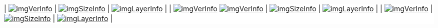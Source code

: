 | [![imgVerInfo][ver_img_5.6.2]][lnk_5.6.2]                                               | [![imgSizeInfo][size_img_5.6.2]][lnk_5.6.2]   | [![imgLayerInfo][layers_img_5.6.2]][lnk_5.6.2]   |
| [![imgVerInfo][ver_img_5.6.1-1]][lnk_5.6.1-1] [![imgVerInfo][ver_img_5.6.1]][lnk_5.6.1] | [![imgSizeInfo][size_img_5.6.1]][lnk_5.6.1]   | [![imgLayerInfo][layers_img_5.6.1]][lnk_5.6.1]   |
| [![imgVerInfo][ver_img_5.6.0]][lnk_5.6.0]                                               | [![imgSizeInfo][size_img_5.6.0]][lnk_5.6.0]   | [![imgLayerInfo][layers_img_5.6.0]][lnk_5.6.0]   |

[ver_img_latest]: https://images.microbadger.com/badges/version/darkmattercoder/qt-build:latest.svg
[size_img_latest]: https://img.shields.io/docker/image-size/darkmattercoder/qt-build/latest
[layers_img_latest]: https://img.shields.io/microbadger/layers/darkmattercoder/qt-build/latest
[lnk_latest]: https://microbadger.com/images/darkmattercoder/qt-build:latest

[ver_img_5.15]: https://images.microbadger.com/badges/version/darkmattercoder/qt-build:5.15.svg
[size_img_5.15]: https://img.shields.io/docker/image-size/darkmattercoder/qt-build/5.15
[layers_img_5.15]: https://img.shields.io/microbadger/layers/darkmattercoder/qt-build/5.15
[lnk_5.15]: https://microbadger.com/images/darkmattercoder/qt-build:5.15

[ver_img_5.15.2]: https://images.microbadger.com/badges/version/darkmattercoder/qt-build:5.15.2.svg
[size_img_5.15.2]: https://img.shields.io/docker/image-size/darkmattercoder/qt-build/5.15.2
[layers_img_5.15.2]: https://img.shields.io/microbadger/layers/darkmattercoder/qt-build/5.15.2
[lnk_5.15.2]: https://microbadger.com/images/darkmattercoder/qt-build:5.15.2

[ver_img_5.15.1]: https://images.microbadger.com/badges/version/darkmattercoder/qt-build:5.15.1.svg
[size_img_5.15.1]: https://img.shields.io/docker/image-size/darkmattercoder/qt-build/5.15.1
[layers_img_5.15.1]: https://img.shields.io/microbadger/layers/darkmattercoder/qt-build/5.15.1
[lnk_5.15.1]: https://microbadger.com/images/darkmattercoder/qt-build:5.15.1

[ver_img_5.15.0]: https://images.microbadger.com/badges/version/darkmattercoder/qt-build:5.15.0.svg
[size_img_5.15.0]: https://img.shields.io/docker/image-size/darkmattercoder/qt-build/5.15.0
[layers_img_5.15.0]: https://img.shields.io/microbadger/layers/darkmattercoder/qt-build/5.15.0
[lnk_5.15.0]: https://microbadger.com/images/darkmattercoder/qt-build:5.15.0

[ver_img_5.14]: https://images.microbadger.com/badges/version/darkmattercoder/qt-build:5.14.svg
[size_img_5.14]: https://img.shields.io/docker/image-size/darkmattercoder/qt-build/5.14
[layers_img_5.14]: https://img.shields.io/microbadger/layers/darkmattercoder/qt-build/5.14
[lnk_5.14]: https://microbadger.com/images/darkmattercoder/qt-build:5.14

[ver_img_5.14.2]: https://images.microbadger.com/badges/version/darkmattercoder/qt-build:5.14.2.svg
[size_img_5.14.2]: https://img.shields.io/docker/image-size/darkmattercoder/qt-build/5.14.2
[layers_img_5.14.2]: https://img.shields.io/microbadger/layers/darkmattercoder/qt-build/5.14.2
[lnk_5.14.2]: https://microbadger.com/images/darkmattercoder/qt-build:5.14.2

[ver_img_5.14.1]: https://images.microbadger.com/badges/version/darkmattercoder/qt-build:5.14.1.svg
[size_img_5.14.1]: https://img.shields.io/docker/image-size/darkmattercoder/qt-build/5.14.1
[layers_img_5.14.1]: https://img.shields.io/microbadger/layers/darkmattercoder/qt-build/5.14.1
[lnk_5.14.1]: https://microbadger.com/images/darkmattercoder/qt-build:5.14.1

[ver_img_5.14.0]: https://images.microbadger.com/badges/version/darkmattercoder/qt-build:5.14.0.svg
[size_img_5.14.0]: https://img.shields.io/docker/image-size/darkmattercoder/qt-build/5.14.0
[layers_img_5.14.0]: https://img.shields.io/microbadger/layers/darkmattercoder/qt-build/5.14.0
[lnk_5.14.0]: https://microbadger.com/images/darkmattercoder/qt-build:5.14.0

[ver_img_5.13]: https://images.microbadger.com/badges/version/darkmattercoder/qt-build:5.13.svg
[size_img_5.13]: https://img.shields.io/docker/image-size/darkmattercoder/qt-build/5.13
[layers_img_5.13]: https://img.shields.io/microbadger/layers/darkmattercoder/qt-build/5.13
[lnk_5.13]: https://microbadger.com/images/darkmattercoder/qt-build:5.13

[ver_img_5.13.2]: https://images.microbadger.com/badges/version/darkmattercoder/qt-build:5.13.2.svg
[size_img_5.13.2]: https://img.shields.io/docker/image-size/darkmattercoder/qt-build/5.13.2
[layers_img_5.13.2]: https://img.shields.io/microbadger/layers/darkmattercoder/qt-build/5.13.2
[lnk_5.13.2]: https://microbadger.com/images/darkmattercoder/qt-build:5.13.2

[ver_img_5.13.1]: https://images.microbadger.com/badges/version/darkmattercoder/qt-build:5.13.1.svg
[size_img_5.13.1]: https://img.shields.io/docker/image-size/darkmattercoder/qt-build/5.13.1
[layers_img_5.13.1]: https://img.shields.io/microbadger/layers/darkmattercoder/qt-build/5.13.1
[lnk_5.13.1]: https://microbadger.com/images/darkmattercoder/qt-build:5.13.1

[ver_img_5.13.0]: https://images.microbadger.com/badges/version/darkmattercoder/qt-build:5.13.0.svg
[size_img_5.13.0]: https://img.shields.io/docker/image-size/darkmattercoder/qt-build/5.13.0
[layers_img_5.13.0]: https://img.shields.io/microbadger/layers/darkmattercoder/qt-build/5.13.0
[lnk_5.13.0]: https://microbadger.com/images/darkmattercoder/qt-build:5.13.0

[ver_img_5.12]: https://images.microbadger.com/badges/version/darkmattercoder/qt-build:5.12.svg
[size_img_5.12]: https://img.shields.io/docker/image-size/darkmattercoder/qt-build/5.12
[layers_img_5.12]: https://img.shields.io/microbadger/layers/darkmattercoder/qt-build/5.12
[lnk_5.12]: https://microbadger.com/images/darkmattercoder/qt-build:5.12

[ver_img_5.12.10]: https://images.microbadger.com/badges/version/darkmattercoder/qt-build:5.12.10.svg
[size_img_5.12.10]: https://img.shields.io/docker/image-size/darkmattercoder/qt-build/5.12.10
[layers_img_5.12.10]: https://img.shields.io/microbadger/layers/darkmattercoder/qt-build/5.12.10
[lnk_5.12.10]: https://microbadger.com/images/darkmattercoder/qt-build:5.12.10


[ver_img_5.12.9]: https://images.microbadger.com/badges/version/darkmattercoder/qt-build:5.12.9.svg
[size_img_5.12.9]: https://img.shields.io/docker/image-size/darkmattercoder/qt-build/5.12.9
[layers_img_5.12.9]: https://img.shields.io/microbadger/layers/darkmattercoder/qt-build/5.12.9
[lnk_5.12.9]: https://microbadger.com/images/darkmattercoder/qt-build:5.12.9
[ver_img_5.12.8]: https://images.microbadger.com/badges/version/darkmattercoder/qt-build:5.12.8.svg
[size_img_5.12.8]: https://img.shields.io/docker/image-size/darkmattercoder/qt-build/5.12.8
[layers_img_5.12.8]: https://img.shields.io/microbadger/layers/darkmattercoder/qt-build/5.12.8
[lnk_5.12.8]: https://microbadger.com/images/darkmattercoder/qt-build:5.12.8
[ver_img_5.12.7]: https://images.microbadger.com/badges/version/darkmattercoder/qt-build:5.12.7.svg
[size_img_5.12.7]: https://img.shields.io/docker/image-size/darkmattercoder/qt-build/5.12.7
[layers_img_5.12.7]: https://img.shields.io/microbadger/layers/darkmattercoder/qt-build/5.12.7
[lnk_5.12.7]: https://microbadger.com/images/darkmattercoder/qt-build:5.12.7
[ver_img_5.12.6]: https://images.microbadger.com/badges/version/darkmattercoder/qt-build:5.12.6.svg
[size_img_5.12.6]: https://img.shields.io/docker/image-size/darkmattercoder/qt-build/5.12.6
[layers_img_5.12.6]: https://img.shields.io/microbadger/layers/darkmattercoder/qt-build/5.12.6
[lnk_5.12.6]: https://microbadger.com/images/darkmattercoder/qt-build:5.12.6
[ver_img_5.12.5]: https://images.microbadger.com/badges/version/darkmattercoder/qt-build:5.12.5.svg
[size_img_5.12.5]: https://img.shields.io/docker/image-size/darkmattercoder/qt-build/5.12.5
[layers_img_5.12.5]: https://img.shields.io/microbadger/layers/darkmattercoder/qt-build/5.12.5
[lnk_5.12.5]: https://microbadger.com/images/darkmattercoder/qt-build:5.12.5
[ver_img_5.12.4]: https://images.microbadger.com/badges/version/darkmattercoder/qt-build:5.12.4.svg
[size_img_5.12.4]: https://img.shields.io/docker/image-size/darkmattercoder/qt-build/5.12.4
[layers_img_5.12.4]: https://img.shields.io/microbadger/layers/darkmattercoder/qt-build/5.12.4
[lnk_5.12.4]: https://microbadger.com/images/darkmattercoder/qt-build:5.12.4
[ver_img_5.12.3]: https://images.microbadger.com/badges/version/darkmattercoder/qt-build:5.12.3.svg
[size_img_5.12.3]: https://img.shields.io/docker/image-size/darkmattercoder/qt-build/5.12.3
[layers_img_5.12.3]: https://img.shields.io/microbadger/layers/darkmattercoder/qt-build/5.12.3
[lnk_5.12.3]: https://microbadger.com/images/darkmattercoder/qt-build:5.12.3
[ver_img_5.12.2]: https://images.microbadger.com/badges/version/darkmattercoder/qt-build:5.12.2.svg
[size_img_5.12.2]: https://img.shields.io/docker/image-size/darkmattercoder/qt-build/5.12.2
[layers_img_5.12.2]: https://img.shields.io/microbadger/layers/darkmattercoder/qt-build/5.12.2
[lnk_5.12.2]: https://microbadger.com/images/darkmattercoder/qt-build:5.12.2
[ver_img_5.12.1]: https://images.microbadger.com/badges/version/darkmattercoder/qt-build:5.12.1.svg
[size_img_5.12.1]: https://img.shields.io/docker/image-size/darkmattercoder/qt-build/5.12.1
[layers_img_5.12.1]: https://img.shields.io/microbadger/layers/darkmattercoder/qt-build/5.12.1
[lnk_5.12.1]: https://microbadger.com/images/darkmattercoder/qt-build:5.12.1
[ver_img_5.12.0]: https://images.microbadger.com/badges/version/darkmattercoder/qt-build:5.12.0.svg
[size_img_5.12.0]: https://img.shields.io/docker/image-size/darkmattercoder/qt-build/5.12.0
[layers_img_5.12.0]: https://img.shields.io/microbadger/layers/darkmattercoder/qt-build/5.12.0
[lnk_5.12.0]: https://microbadger.com/images/darkmattercoder/qt-build:5.12.0
[ver_img_5.11]: https://images.microbadger.com/badges/version/darkmattercoder/qt-build:5.11.svg
[size_img_5.11]: https://img.shields.io/docker/image-size/darkmattercoder/qt-build/5.11
[layers_img_5.11]: https://img.shields.io/microbadger/layers/darkmattercoder/qt-build/5.11
[lnk_5.11]: https://microbadger.com/images/darkmattercoder/qt-build:5.11
[ver_img_5.11.3]: https://images.microbadger.com/badges/version/darkmattercoder/qt-build:5.11.3.svg
[size_img_5.11.3]: https://img.shields.io/docker/image-size/darkmattercoder/qt-build/5.11.3
[layers_img_5.11.3]: https://img.shields.io/microbadger/layers/darkmattercoder/qt-build/5.11.3
[lnk_5.11.3]: https://microbadger.com/images/darkmattercoder/qt-build:5.11.3
[ver_img_5.11.2]: https://images.microbadger.com/badges/version/darkmattercoder/qt-build:5.11.2.svg
[size_img_5.11.2]: https://img.shields.io/docker/image-size/darkmattercoder/qt-build/5.11.2
[layers_img_5.11.2]: https://img.shields.io/microbadger/layers/darkmattercoder/qt-build/5.11.2
[lnk_5.11.2]: https://microbadger.com/images/darkmattercoder/qt-build:5.11.2
[ver_img_5.11.1]: https://images.microbadger.com/badges/version/darkmattercoder/qt-build:5.11.1.svg
[size_img_5.11.1]: https://img.shields.io/docker/image-size/darkmattercoder/qt-build/5.11.1
[layers_img_5.11.1]: https://img.shields.io/microbadger/layers/darkmattercoder/qt-build/5.11.1
[lnk_5.11.1]: https://microbadger.com/images/darkmattercoder/qt-build:5.11.1
[ver_img_5.11.0]: https://images.microbadger.com/badges/version/darkmattercoder/qt-build:5.11.0.svg
[size_img_5.11.0]: https://img.shields.io/docker/image-size/darkmattercoder/qt-build/5.11.0
[layers_img_5.11.0]: https://img.shields.io/microbadger/layers/darkmattercoder/qt-build/5.11.0
[lnk_5.11.0]: https://microbadger.com/images/darkmattercoder/qt-build:5.11.0
[ver_img_5.10]: https://images.microbadger.com/badges/version/darkmattercoder/qt-build:5.10.svg
[size_img_5.10]: https://img.shields.io/docker/image-size/darkmattercoder/qt-build/5.10
[layers_img_5.10]: https://img.shields.io/microbadger/layers/darkmattercoder/qt-build/5.10
[lnk_5.10]: https://microbadger.com/images/darkmattercoder/qt-build:5.10
[ver_img_5.10.1]: https://images.microbadger.com/badges/version/darkmattercoder/qt-build:5.10.1.svg
[size_img_5.10.1]: https://img.shields.io/docker/image-size/darkmattercoder/qt-build/5.10.1
[layers_img_5.10.1]: https://img.shields.io/microbadger/layers/darkmattercoder/qt-build/5.10.1
[lnk_5.10.1]: https://microbadger.com/images/darkmattercoder/qt-build:5.10.1
[ver_img_5.10.0]: https://images.microbadger.com/badges/version/darkmattercoder/qt-build:5.10.0.svg
[size_img_5.10.0]: https://img.shields.io/docker/image-size/darkmattercoder/qt-build/5.10.0
[layers_img_5.10.0]: https://img.shields.io/microbadger/layers/darkmattercoder/qt-build/5.10.0
[lnk_5.10.0]: https://microbadger.com/images/darkmattercoder/qt-build:5.10.0
[ver_img_5.9]: https://images.microbadger.com/badges/version/darkmattercoder/qt-build:5.9.svg
[size_img_5.9]: https://img.shields.io/docker/image-size/darkmattercoder/qt-build/5.9
[layers_img_5.9]: https://img.shields.io/microbadger/layers/darkmattercoder/qt-build/5.9
[lnk_5.9]: https://microbadger.com/images/darkmattercoder/qt-build:5.9
[ver_img_5.9.9]: https://images.microbadger.com/badges/version/darkmattercoder/qt-build:5.9.9.svg
[size_img_5.9.9]: https://img.shields.io/docker/image-size/darkmattercoder/qt-build/5.9.9
[layers_img_5.9.9]: https://img.shields.io/microbadger/layers/darkmattercoder/qt-build/5.9.9
[lnk_5.9.9]: https://microbadger.com/images/darkmattercoder/qt-build:5.9.9
[ver_img_5.9.8]: https://images.microbadger.com/badges/version/darkmattercoder/qt-build:5.9.8.svg
[size_img_5.9.8]: https://img.shields.io/docker/image-size/darkmattercoder/qt-build/5.9.8
[layers_img_5.9.8]: https://img.shields.io/microbadger/layers/darkmattercoder/qt-build/5.9.8
[lnk_5.9.8]: https://microbadger.com/images/darkmattercoder/qt-build:5.9.8
[ver_img_5.9.7]: https://images.microbadger.com/badges/version/darkmattercoder/qt-build:5.9.7.svg
[size_img_5.9.7]: https://img.shields.io/docker/image-size/darkmattercoder/qt-build/5.9.7
[layers_img_5.9.7]: https://img.shields.io/microbadger/layers/darkmattercoder/qt-build/5.9.7
[lnk_5.9.7]: https://microbadger.com/images/darkmattercoder/qt-build:5.9.7
[ver_img_5.9.6]: https://images.microbadger.com/badges/version/darkmattercoder/qt-build:5.9.6.svg
[size_img_5.9.6]: https://img.shields.io/docker/image-size/darkmattercoder/qt-build/5.9.6
[layers_img_5.9.6]: https://img.shields.io/microbadger/layers/darkmattercoder/qt-build/5.9.6
[lnk_5.9.6]: https://microbadger.com/images/darkmattercoder/qt-build:5.9.6
[ver_img_5.9.5]: https://images.microbadger.com/badges/version/darkmattercoder/qt-build:5.9.5.svg
[size_img_5.9.5]: https://img.shields.io/docker/image-size/darkmattercoder/qt-build/5.9.5
[layers_img_5.9.5]: https://img.shields.io/microbadger/layers/darkmattercoder/qt-build/5.9.5
[lnk_5.9.5]: https://microbadger.com/images/darkmattercoder/qt-build:5.9.5
[ver_img_5.9.4]: https://images.microbadger.com/badges/version/darkmattercoder/qt-build:5.9.4.svg
[size_img_5.9.4]: https://img.shields.io/docker/image-size/darkmattercoder/qt-build/5.9.4
[layers_img_5.9.4]: https://img.shields.io/microbadger/layers/darkmattercoder/qt-build/5.9.4
[lnk_5.9.4]: https://microbadger.com/images/darkmattercoder/qt-build:5.9.4
[ver_img_5.9.3]: https://images.microbadger.com/badges/version/darkmattercoder/qt-build:5.9.3.svg
[size_img_5.9.3]: https://img.shields.io/docker/image-size/darkmattercoder/qt-build/5.9.3
[layers_img_5.9.3]: https://img.shields.io/microbadger/layers/darkmattercoder/qt-build/5.9.3
[lnk_5.9.3]: https://microbadger.com/images/darkmattercoder/qt-build:5.9.3
[ver_img_5.9.2]: https://images.microbadger.com/badges/version/darkmattercoder/qt-build:5.9.2.svg
[size_img_5.9.2]: https://img.shields.io/docker/image-size/darkmattercoder/qt-build/5.9.2
[layers_img_5.9.2]: https://img.shields.io/microbadger/layers/darkmattercoder/qt-build/5.9.2
[lnk_5.9.2]: https://microbadger.com/images/darkmattercoder/qt-build:5.9.2
[ver_img_5.9.1]: https://images.microbadger.com/badges/version/darkmattercoder/qt-build:5.9.1.svg
[size_img_5.9.1]: https://img.shields.io/docker/image-size/darkmattercoder/qt-build/5.9.1
[layers_img_5.9.1]: https://img.shields.io/microbadger/layers/darkmattercoder/qt-build/5.9.1
[lnk_5.9.1]: https://microbadger.com/images/darkmattercoder/qt-build:5.9.1
[ver_img_5.9.0]: https://images.microbadger.com/badges/version/darkmattercoder/qt-build:5.9.0.svg
[size_img_5.9.0]: https://img.shields.io/docker/image-size/darkmattercoder/qt-build/5.9.0
[layers_img_5.9.0]: https://img.shields.io/microbadger/layers/darkmattercoder/qt-build/5.9.0
[lnk_5.9.0]: https://microbadger.com/images/darkmattercoder/qt-build:5.9.0
[ver_img_5.6]: https://images.microbadger.com/badges/version/darkmattercoder/qt-build:5.6.svg
[size_img_5.6]: https://img.shields.io/docker/image-size/darkmattercoder/qt-build/5.6
[layers_img_5.6]: https://img.shields.io/microbadger/layers/darkmattercoder/qt-build/5.6
[lnk_5.6]: https://microbadger.com/images/darkmattercoder/qt-build:5.6
[ver_img_5.6.3]: https://images.microbadger.com/badges/version/darkmattercoder/qt-build:5.6.3.svg
[size_img_5.6.3]: https://img.shields.io/docker/image-size/darkmattercoder/qt-build/5.6.3
[layers_img_5.6.3]: https://img.shields.io/microbadger/layers/darkmattercoder/qt-build/5.6.3
[lnk_5.6.3]: https://microbadger.com/images/darkmattercoder/qt-build:5.6.3
[ver_img_5.6.2]: https://images.microbadger.com/badges/version/darkmattercoder/qt-build:5.6.2.svg
[size_img_5.6.2]: https://img.shields.io/docker/image-size/darkmattercoder/qt-build/5.6.2
[layers_img_5.6.2]: https://img.shields.io/microbadger/layers/darkmattercoder/qt-build/5.6.2
[lnk_5.6.2]: https://microbadger.com/images/darkmattercoder/qt-build:5.6.2
[ver_img_5.6.1-1]: https://images.microbadger.com/badges/version/darkmattercoder/qt-build:5.6.1-1.svg
[size_img_5.6.1-1]: https://img.shields.io/docker/image-size/darkmattercoder/qt-build/5.6.1-1
[layers_img_5.6.1-1]: https://img.shields.io/microbadger/layers/darkmattercoder/qt-build/5.6.1-1
[lnk_5.6.1-1]: https://microbadger.com/images/darkmattercoder/qt-build:5.6.1-1
[ver_img_5.6.1]: https://images.microbadger.com/badges/version/darkmattercoder/qt-build:5.6.1.svg
[size_img_5.6.1]: https://img.shields.io/docker/image-size/darkmattercoder/qt-build/5.6.1
[layers_img_5.6.1]: https://img.shields.io/microbadger/layers/darkmattercoder/qt-build/5.6.1
[lnk_5.6.1]: https://microbadger.com/images/darkmattercoder/qt-build:5.6.1
[ver_img_5.6.0]: https://images.microbadger.com/badges/version/darkmattercoder/qt-build:5.6.0.svg
[size_img_5.6.0]: https://img.shields.io/docker/image-size/darkmattercoder/qt-build/5.6.0
[layers_img_5.6.0]: https://img.shields.io/microbadger/layers/darkmattercoder/qt-build/5.6.0
[lnk_5.6.0]: https://microbadger.com/images/darkmattercoder/qt-build:5.6.0